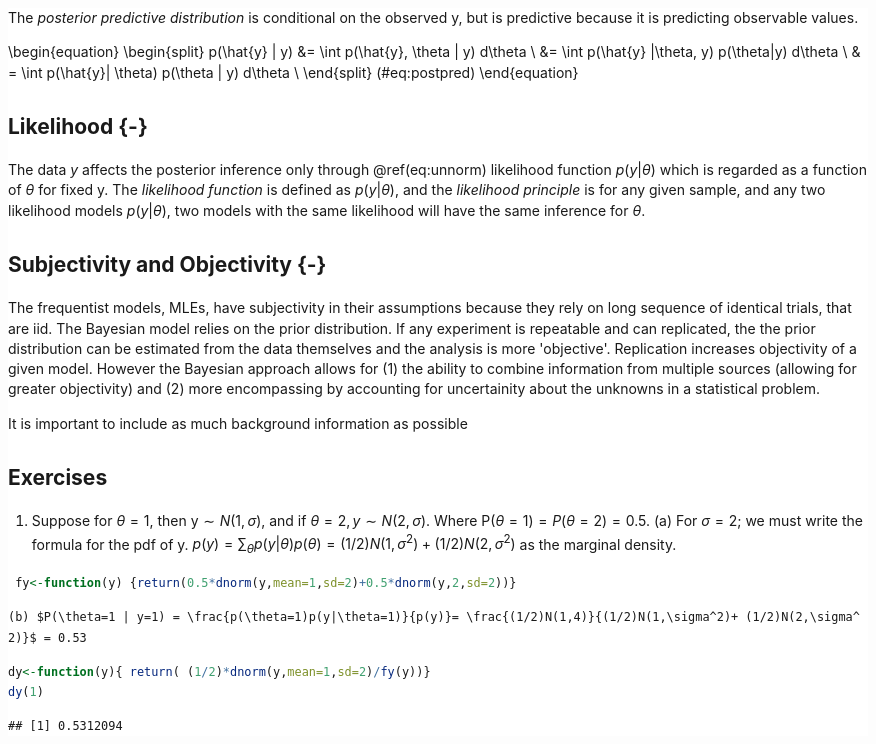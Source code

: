 The *posterior predictive distribution* is conditional on the observed y, but is predictive because it is predicting observable values.

\begin{equation}
\begin{split}
p(\hat{y} | y) &= \int p(\hat{y}, \theta | y) d\theta \\
&= \int p(\hat{y} |\theta, y) p(\theta|y) d\theta \\
& = \int p(\hat{y}| \theta) p(\theta | y) d\theta \\
\end{split}
(\#eq:postpred)
\end{equation}

## Likelihood {-}
The data *y* affects the posterior inference only through \@ref(eq:unnorm) likelihood function $p(y| \theta)$ which is regarded as a function of $\theta$ for fixed y.  The *likelihood function* is defined as $p(y | \theta)$, and the *likelihood principle* is for any given sample, and any two likelihood models $p(y | \theta)$, two models with the same likelihood will have the same inference for $\theta$.

## Subjectivity and Objectivity {-}

The frequentist models, MLEs, have subjectivity in their assumptions because they rely on long sequence of identical trials, that are iid.  The Bayesian model relies on the prior distribution.  If any experiment is repeatable and can replicated, the the prior distribution can be estimated from the data themselves and the analysis is more 'objective'.  Replication increases objectivity of a given model.  However the Bayesian approach allows for (1) the ability to combine information from multiple sources (allowing for greater objectivity) and (2) more encompassing by accounting for uncertainity about the unknowns in a statistical problem.

It is important to include as much background information as possible 

## Exercises

1.  Suppose for $\theta=1$, then y$\sim N(1,\sigma)$, and if $\theta=2, y\sim N(2,\sigma)$.  Where P($\theta=1)=P(\theta=2)=0.5$.
    (a)  For $\sigma=2$; we must write the formula for the pdf of y.   $p(y) = \sum_\theta p(y|\theta)p(\theta) = (1/2)N(1,\sigma^2)+ (1/2)N(2,\sigma^2)$ as the marginal density.

```r
 fy<-function(y) {return(0.5*dnorm(y,mean=1,sd=2)+0.5*dnorm(y,2,sd=2))}    
```

    (b) $P(\theta=1 | y=1) = \frac{p(\theta=1)p(y|\theta=1)}{p(y)}= \frac{(1/2)N(1,4)}{(1/2)N(1,\sigma^2)+ (1/2)N(2,\sigma^2)}$ = 0.53 
    

```r
dy<-function(y){ return( (1/2)*dnorm(y,mean=1,sd=2)/fy(y))}
dy(1)
```

```
## [1] 0.5312094
```
